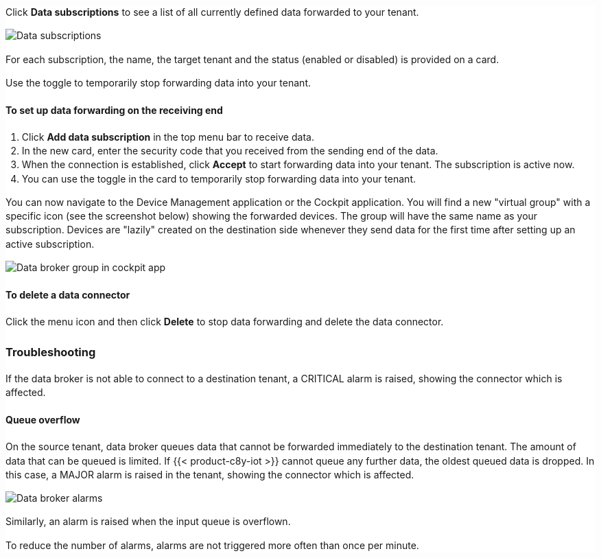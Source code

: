 Click **Data subscriptions** to see a list of all currently defined data forwarded to your tenant.

<img src="/images/users-guide/enterprise-tenant/et-subscriptions.png" alt="Data subscriptions">

For each subscription, the name, the target tenant and the status (enabled or disabled) is provided on a card.

Use the toggle to temporarily stop forwarding data into your tenant.

#### To set up data forwarding on the receiving end

1. Click **Add data subscription** in the top menu bar to receive data.
2. In the new card, enter the security code that you received from the sending end of the data.
3. When the connection is established, click **Accept** to start forwarding data into your tenant. The subscription is active now.
4. You can use the toggle in the card to temporarily stop forwarding data into your tenant.

You can now navigate to the Device Management application or the Cockpit application. You will find a new "virtual group" with a specific icon (see the screenshot below) showing the forwarded devices. The group will have the same name as your subscription. Devices are "lazily" created on the destination side whenever they send data for the first time after setting up an active subscription.

![Data broker group in cockpit app](/images/users-guide/enterprise-tenant/et-data-broker-group-created.png)

#### To delete a data connector

Click the menu icon and then click **Delete** to stop data forwarding and delete the data connector.

<a name="data-broker-troubleshooting"></a>
### Troubleshooting

If the data broker is not able to connect to a destination tenant, a CRITICAL alarm is raised, showing the connector which is affected.

#### Queue overflow

On the source tenant, data broker queues data that cannot be forwarded immediately to the destination tenant. The amount of data that can be queued is limited. If {{< product-c8y-iot >}} cannot queue any further data, the oldest queued data is dropped. In this case, a MAJOR alarm is raised in the tenant, showing the connector which is affected.

![Data broker alarms](/images/users-guide/enterprise-tenant/et-data-broker-alarm.png)

Similarly, an alarm is raised when the input queue is overflown.

To reduce the number of alarms, alarms are not triggered more often than once per minute.
